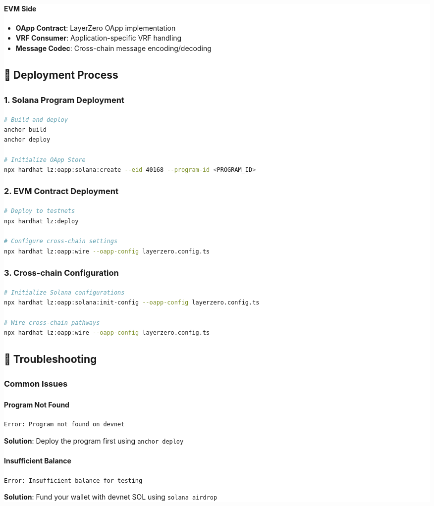 #### EVM Side
- **OApp Contract**: LayerZero OApp implementation
- **VRF Consumer**: Application-specific VRF handling
- **Message Codec**: Cross-chain message encoding/decoding

## 🚀 Deployment Process

### 1. Solana Program Deployment
```bash
# Build and deploy
anchor build
anchor deploy

# Initialize OApp Store
npx hardhat lz:oapp:solana:create --eid 40168 --program-id <PROGRAM_ID>
```

### 2. EVM Contract Deployment
```bash
# Deploy to testnets
npx hardhat lz:deploy

# Configure cross-chain settings
npx hardhat lz:oapp:wire --oapp-config layerzero.config.ts
```

### 3. Cross-chain Configuration
```bash
# Initialize Solana configurations
npx hardhat lz:oapp:solana:init-config --oapp-config layerzero.config.ts

# Wire cross-chain pathways
npx hardhat lz:oapp:wire --oapp-config layerzero.config.ts
```

## 🐛 Troubleshooting

### Common Issues

#### Program Not Found
```
Error: Program not found on devnet
```
**Solution**: Deploy the program first using `anchor deploy`

#### Insufficient Balance
```
Error: Insufficient balance for testing
```
**Solution**: Fund your wallet with devnet SOL using `solana airdrop`
